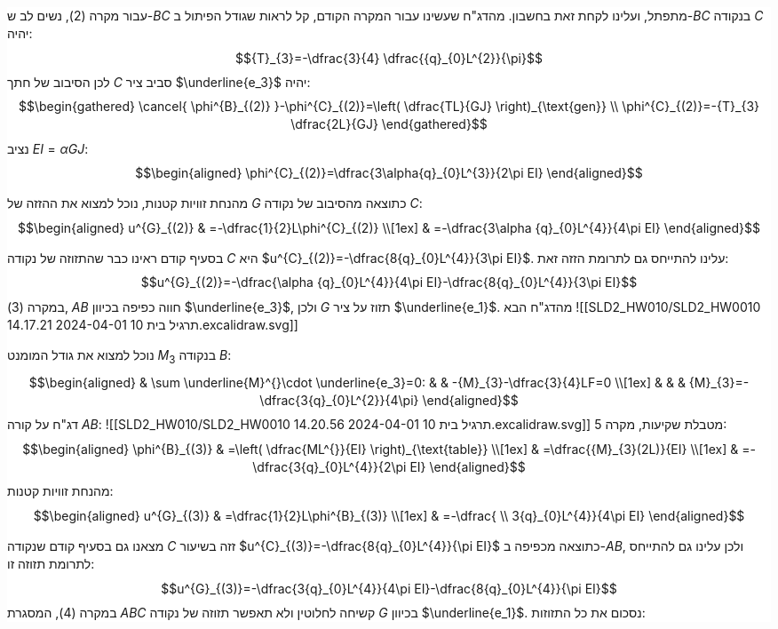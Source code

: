 עבור מקרה $(2)$, נשים לב ש-$BC$ מתפתל, ועלינו לקחת זאת בחשבון. מהדג"ח שעשינו עבור המקרה הקודם, קל לראות שגודל הפיתול ב-$BC$ בנקודה $C$ יהיה:
$${T}_{3}=-\dfrac{3}{4} \dfrac{{q}_{0}L^{2}}{\pi}$$
לכן הסיבוב של חתך $C$ סביב ציר $\underline{e_3}$ יהיה:
$$\begin{gathered}
\cancel{ \phi^{B}_{(2)} }-\phi^{C}_{(2)}=\left( \dfrac{TL}{GJ} \right)_{\text{gen}} \\
\phi^{C}_{(2)}=-{T}_{3} \dfrac{2L}{GJ}
\end{gathered}$$
נציב $EI=\alpha GJ$:
$$\begin{aligned}
\phi^{C}_{(2)}=\dfrac{3\alpha{q}_{0}L^{3}}{2\pi EI}
\end{aligned}$$

מהנחת זוויות קטנות, נוכל למצוא את ההזזה של $G$ כתוצאה מהסיבוב של נקודה $C$:
$$\begin{aligned}
u^{G}_{(2)} & =-\dfrac{1}{2}L\phi^{C}_{(2)} \\[1ex]
 & =-\dfrac{3\alpha {q}_{0}L^{4}}{4\pi EI}
\end{aligned}$$

בסעיף קודם ראינו כבר שהתזוזה של נקודה $C$ היא $u^{C}_{(2)}=-\dfrac{8{q}_{0}L^{4}}{3\pi EI}$. עלינו להתייחס גם לתרומת הזזה זאת:
$$u^{G}_{(2)}=-\dfrac{\alpha {q}_{0}L^{4}}{4\pi EI}-\dfrac{8{q}_{0}L^{4}}{3\pi EI}$$
במקרה $(3)$, $AB$ חווה כפיפה בכיוון $\underline{e_3}$, ולכן $G$ תזוז על ציר $\underline{e_1}$. מהדג"ח הבא
![[SLD2_HW010/SLD2_HW0010 תרגיל בית 10 2024-04-01 14.17.21.excalidraw.svg]]

נוכל למצוא את גודל המומנט ${M}_{3}$ בנקודה $B$:
$$\begin{aligned}
 & \sum \underline{M}^{}\cdot \underline{e_3}=0: &  & -{M}_{3}-\dfrac{3}{4}LF=0 \\[1ex]
 &  &  & {M}_{3}=-\dfrac{3{q}_{0}L^{2}}{4\pi}
\end{aligned}$$
דג"ח על קורה $AB$:
![[SLD2_HW010/SLD2_HW0010 תרגיל בית 10 2024-04-01 14.20.56.excalidraw.svg]]
מטבלת שקיעות, מקרה $5$:
$$\begin{aligned}
\phi^{B}_{(3)} & =\left( \dfrac{ML^{}}{EI} \right)_{\text{table}} \\[1ex]
 & =\dfrac{{M}_{3}(2L)}{EI} \\[1ex]
 & =-\dfrac{3{q}_{0}L^{4}}{2\pi EI}
\end{aligned}$$
מהנחת זוויות קטנות:
$$\begin{aligned}
u^{G}_{(3)} & =\dfrac{1}{2}L\phi^{B}_{(3)} \\[1ex]
 & =-\dfrac{ \\
3{q}_{0}L^{4}}{4\pi EI}
\end{aligned}$$


מצאנו גם בסעיף קודם שנקודה $C$ זזה בשיעור $u^{C}_{(3)}=-\dfrac{8{q}_{0}L^{4}}{\pi EI}$ כתוצאה מכפיפה ב-$AB$, ולכן עלינו גם להתייחס לתרומת תזוזה זו:
$$u^{G}_{(3)}=-\dfrac{3{q}_{0}L^{4}}{4\pi EI}-\dfrac{8{q}_{0}L^{4}}{\pi EI}$$
במקרה $(4)$, המסגרת $ABC$ קשיחה לחלוטין ולא תאפשר תזוזה של נקודה $G$ בכיוון $\underline{e_1}$.
נסכום את כל התזוזות:
